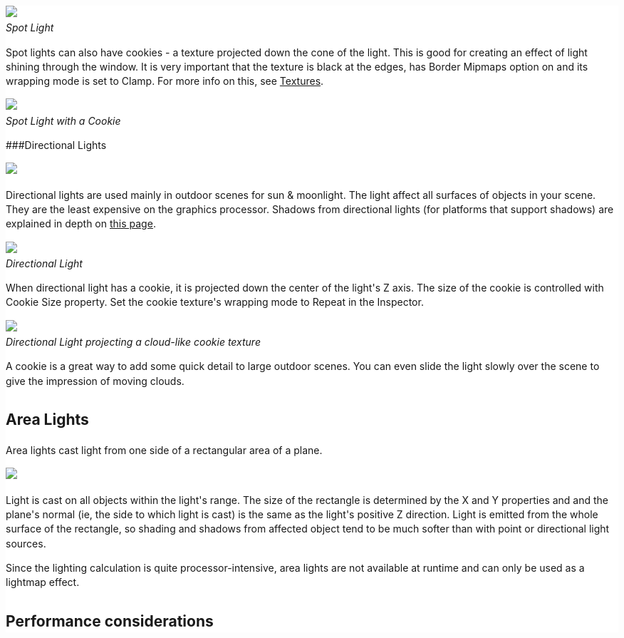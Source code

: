 ![](http://docwiki.hq.unity3d.com/uploads/Main/Light-Spot.png)  
_Spot Light_

Spot lights can also have cookies - a texture projected down the cone of the light. This is good for creating an effect of light shining through the window. It is very important that the texture is black at the edges, has <span class=component>Border Mipmaps</span> option on and its wrapping mode is set to <span class=component>Clamp</span>. For more info on this, see [Textures](class-Texture2D.html).

![](http://docwiki.hq.unity3d.com/uploads/Main/Light-SpotCookie.png)  
_Spot Light with a Cookie_


###Directional Lights

![](http://docwiki.hq.unity3d.com/uploads/Main/LightDir.png)  

Directional lights are used mainly in outdoor scenes for sun & moonlight.  The light affect all surfaces of objects in your scene.  They are the least expensive on the graphics processor. Shadows from directional lights (for platforms that support shadows) are explained in depth on [this page](DirectionalShadowDetails.html).

![](http://docwiki.hq.unity3d.com/uploads/Main/Light-Direct.png)  
_Directional Light_

When directional light has a cookie, it is projected down the center of the light's Z axis. The size of the cookie is controlled with <span class=component>Cookie Size</span> property. Set the cookie texture's wrapping mode to <span class=component>Repeat</span> in the <span class=keyword>Inspector</span>.

![](http://docwiki.hq.unity3d.com/uploads/Main/Light-DirectCookie.png)  
_Directional Light projecting a cloud-like cookie texture_

A cookie is a great way to add some quick detail to large outdoor scenes. You can even slide the light slowly over the scene to give the impression of moving clouds.


Area Lights
-----------


Area lights cast light from one side of a rectangular area of a plane. 

![](http://docwiki.hq.unity3d.com/uploads/Main/AreaLightDiagram.png)  

Light is cast on all objects within the light's range. The size of the rectangle is determined by the X and Y properties and and the plane's normal (ie, the side to which light is cast) is the same as the light's positive Z direction. Light is emitted from the whole surface of the rectangle, so shading and shadows from affected object tend to be much softer than with point or directional light sources. 

Since the lighting calculation is quite processor-intensive, area lights are not available at runtime and can only be used as a lightmap effect.

Performance considerations
--------------------------
